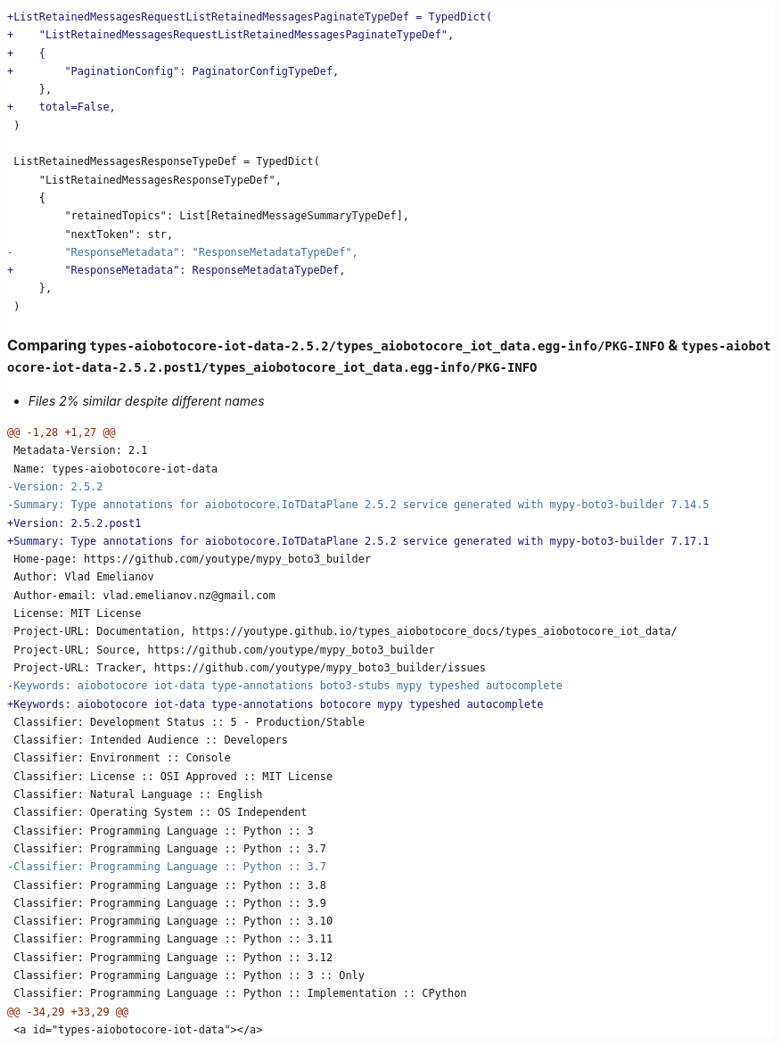 ```diff
+ListRetainedMessagesRequestListRetainedMessagesPaginateTypeDef = TypedDict(
+    "ListRetainedMessagesRequestListRetainedMessagesPaginateTypeDef",
+    {
+        "PaginationConfig": PaginatorConfigTypeDef,
     },
+    total=False,
 )
 
 ListRetainedMessagesResponseTypeDef = TypedDict(
     "ListRetainedMessagesResponseTypeDef",
     {
         "retainedTopics": List[RetainedMessageSummaryTypeDef],
         "nextToken": str,
-        "ResponseMetadata": "ResponseMetadataTypeDef",
+        "ResponseMetadata": ResponseMetadataTypeDef,
     },
 )
```

### Comparing `types-aiobotocore-iot-data-2.5.2/types_aiobotocore_iot_data.egg-info/PKG-INFO` & `types-aiobotocore-iot-data-2.5.2.post1/types_aiobotocore_iot_data.egg-info/PKG-INFO`

 * *Files 2% similar despite different names*

```diff
@@ -1,28 +1,27 @@
 Metadata-Version: 2.1
 Name: types-aiobotocore-iot-data
-Version: 2.5.2
-Summary: Type annotations for aiobotocore.IoTDataPlane 2.5.2 service generated with mypy-boto3-builder 7.14.5
+Version: 2.5.2.post1
+Summary: Type annotations for aiobotocore.IoTDataPlane 2.5.2 service generated with mypy-boto3-builder 7.17.1
 Home-page: https://github.com/youtype/mypy_boto3_builder
 Author: Vlad Emelianov
 Author-email: vlad.emelianov.nz@gmail.com
 License: MIT License
 Project-URL: Documentation, https://youtype.github.io/types_aiobotocore_docs/types_aiobotocore_iot_data/
 Project-URL: Source, https://github.com/youtype/mypy_boto3_builder
 Project-URL: Tracker, https://github.com/youtype/mypy_boto3_builder/issues
-Keywords: aiobotocore iot-data type-annotations boto3-stubs mypy typeshed autocomplete
+Keywords: aiobotocore iot-data type-annotations botocore mypy typeshed autocomplete
 Classifier: Development Status :: 5 - Production/Stable
 Classifier: Intended Audience :: Developers
 Classifier: Environment :: Console
 Classifier: License :: OSI Approved :: MIT License
 Classifier: Natural Language :: English
 Classifier: Operating System :: OS Independent
 Classifier: Programming Language :: Python :: 3
 Classifier: Programming Language :: Python :: 3.7
-Classifier: Programming Language :: Python :: 3.7
 Classifier: Programming Language :: Python :: 3.8
 Classifier: Programming Language :: Python :: 3.9
 Classifier: Programming Language :: Python :: 3.10
 Classifier: Programming Language :: Python :: 3.11
 Classifier: Programming Language :: Python :: 3.12
 Classifier: Programming Language :: Python :: 3 :: Only
 Classifier: Programming Language :: Python :: Implementation :: CPython
@@ -34,29 +33,29 @@
 <a id="types-aiobotocore-iot-data"></a>
```